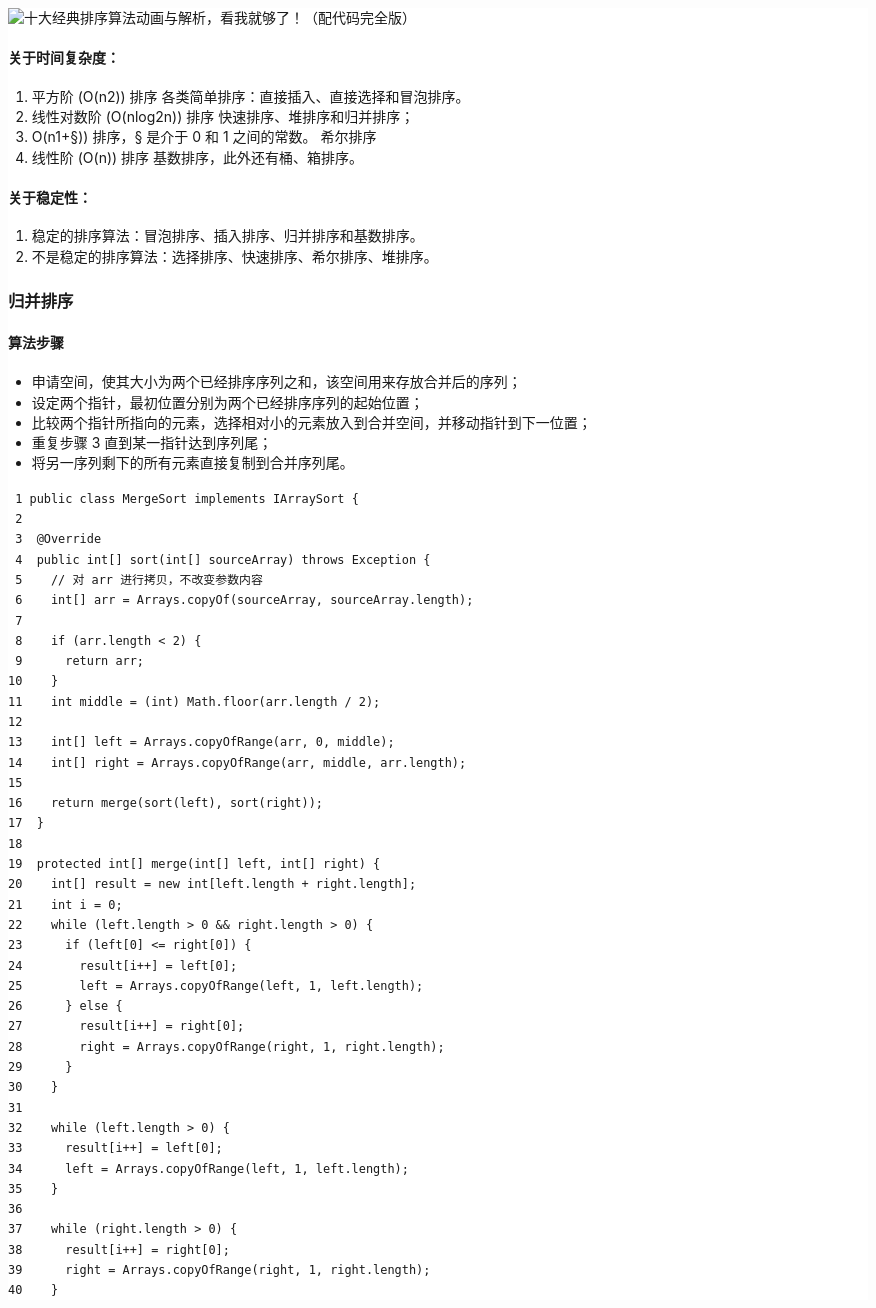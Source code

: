 ![十大经典排序算法动画与解析，看我就够了！（配代码完全版）](http://www.cxyxiaowu.com/wp-content/uploads/2019/10/1571058278-d686894881279a6.png)

#### 关于时间复杂度：

1. 平方阶 (O(n2)) 排序 各类简单排序：直接插入、直接选择和冒泡排序。
2. 线性对数阶 (O(nlog2n)) 排序 快速排序、堆排序和归并排序；
3. O(n1+§)) 排序，§ 是介于 0 和 1 之间的常数。 希尔排序
4. 线性阶 (O(n)) 排序 基数排序，此外还有桶、箱排序。

#### 关于稳定性：

1. 稳定的排序算法：冒泡排序、插入排序、归并排序和基数排序。
2. 不是稳定的排序算法：选择排序、快速排序、希尔排序、堆排序。

### 归并排序

####  算法步骤

- 申请空间，使其大小为两个已经排序序列之和，该空间用来存放合并后的序列；
- 设定两个指针，最初位置分别为两个已经排序序列的起始位置；
- 比较两个指针所指向的元素，选择相对小的元素放入到合并空间，并移动指针到下一位置；
- 重复步骤 3 直到某一指针达到序列尾；
- 将另一序列剩下的所有元素直接复制到合并序列尾。

```
 1 public class MergeSort implements IArraySort {
 2
 3  @Override
 4  public int[] sort(int[] sourceArray) throws Exception {
 5    // 对 arr 进行拷贝，不改变参数内容
 6    int[] arr = Arrays.copyOf(sourceArray, sourceArray.length);
 7
 8    if (arr.length < 2) {
 9      return arr;
10    }
11    int middle = (int) Math.floor(arr.length / 2);
12
13    int[] left = Arrays.copyOfRange(arr, 0, middle);
14    int[] right = Arrays.copyOfRange(arr, middle, arr.length);
15
16    return merge(sort(left), sort(right));
17  }
18
19  protected int[] merge(int[] left, int[] right) {
20    int[] result = new int[left.length + right.length];
21    int i = 0;
22    while (left.length > 0 && right.length > 0) {
23      if (left[0] <= right[0]) {
24        result[i++] = left[0];
25        left = Arrays.copyOfRange(left, 1, left.length);
26      } else {
27        result[i++] = right[0];
28        right = Arrays.copyOfRange(right, 1, right.length);
29      }
30    }
31
32    while (left.length > 0) {
33      result[i++] = left[0];
34      left = Arrays.copyOfRange(left, 1, left.length);
35    }
36
37    while (right.length > 0) {
38      result[i++] = right[0];
39      right = Arrays.copyOfRange(right, 1, right.length);
40    }
```